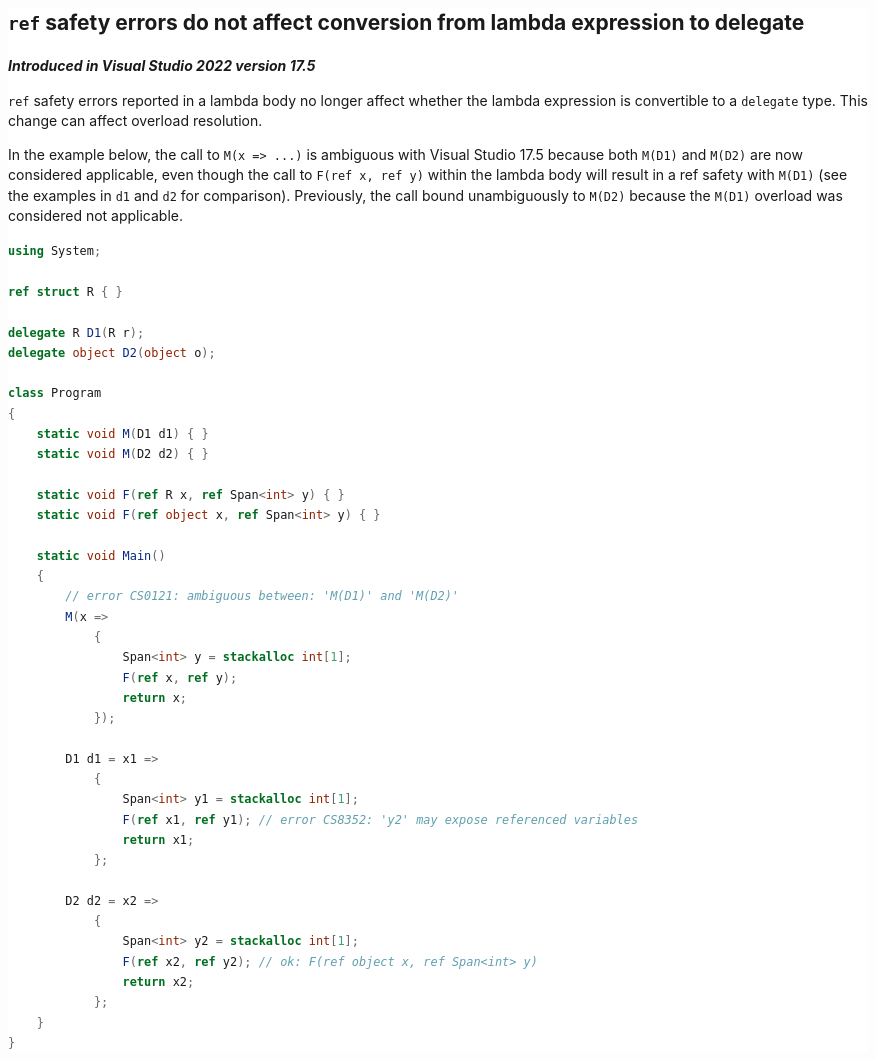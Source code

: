 ## `ref` safety errors do not affect conversion from lambda expression to delegate

***Introduced in Visual Studio 2022 version 17.5***

`ref` safety errors reported in a lambda body no longer affect whether the lambda expression is convertible to a `delegate` type. This change can affect overload resolution.

In the example below, the call to `M(x => ...)` is ambiguous with Visual Studio 17.5 because both `M(D1)` and `M(D2)` are now considered applicable, even though the call to `F(ref x, ref y)` within the lambda body will result in a ref safety with `M(D1)` (see the examples in `d1` and `d2` for comparison). Previously, the call bound unambiguously to `M(D2)` because the `M(D1)` overload was considered not applicable.
```csharp
using System;

ref struct R { }

delegate R D1(R r);
delegate object D2(object o);

class Program
{
    static void M(D1 d1) { }
    static void M(D2 d2) { }

    static void F(ref R x, ref Span<int> y) { }
    static void F(ref object x, ref Span<int> y) { }

    static void Main()
    {
        // error CS0121: ambiguous between: 'M(D1)' and 'M(D2)'
        M(x =>
            {
                Span<int> y = stackalloc int[1];
                F(ref x, ref y);
                return x;
            });

        D1 d1 = x1 =>
            {
                Span<int> y1 = stackalloc int[1];
                F(ref x1, ref y1); // error CS8352: 'y2' may expose referenced variables
                return x1;
            };

        D2 d2 = x2 =>
            {
                Span<int> y2 = stackalloc int[1];
                F(ref x2, ref y2); // ok: F(ref object x, ref Span<int> y)
                return x2;
            };
    }
}
```
